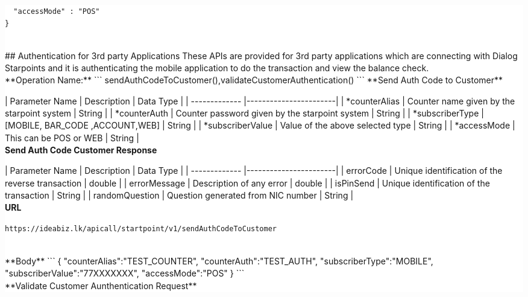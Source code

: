 ```
  "accessMode" : "POS"
}
```
<br>
## Authentication for 3rd party Applications
These APIs are provided for 3rd party applications which are connecting with Dialog Starpoints and it is authenticating the mobile application to do the transaction and view the balance check.
<br>
**Operation Name:**
```
sendAuthCodeToCustomer(),validateCustomerAuthentication()
```
**Send Auth Code to Customer**

| Parameter Name       | Description          | Data Type |
| ------------- |-----------------------|
| *counterAlias | Counter name given by the starpoint system | String |
| *counterAuth | Counter password given by the starpoint system | String |
| *subscriberType | [MOBILE, BAR_CODE ,ACCOUNT,WEB] | String |
| *subscriberValue | Value of the above selected type | String |
| *accessMode  | This can be POS or WEB | String |
<br>
**Send Auth Code Customer Response**

| Parameter Name       | Description          | Data Type |
| ------------- |-----------------------| 
| errorCode | Unique identification of the reverse transaction | double |
| errorMessage | Description of any error  | double |
| isPinSend | Unique identification of the transaction | String |
| randomQuestion | Question generated from NIC number | String |
<br>
**URL**
```
https://ideabiz.lk/apicall/startpoint/v1/sendAuthCodeToCustomer
```
<br>
**Body**
```
{  
  "counterAlias":"TEST_COUNTER",
  "counterAuth":"TEST_AUTH",
  "subscriberType":"MOBILE",
  "subscriberValue":"77XXXXXXX",
  "accessMode":"POS"
}
```
<br>
**Validate Customer Aunthentication Request**
